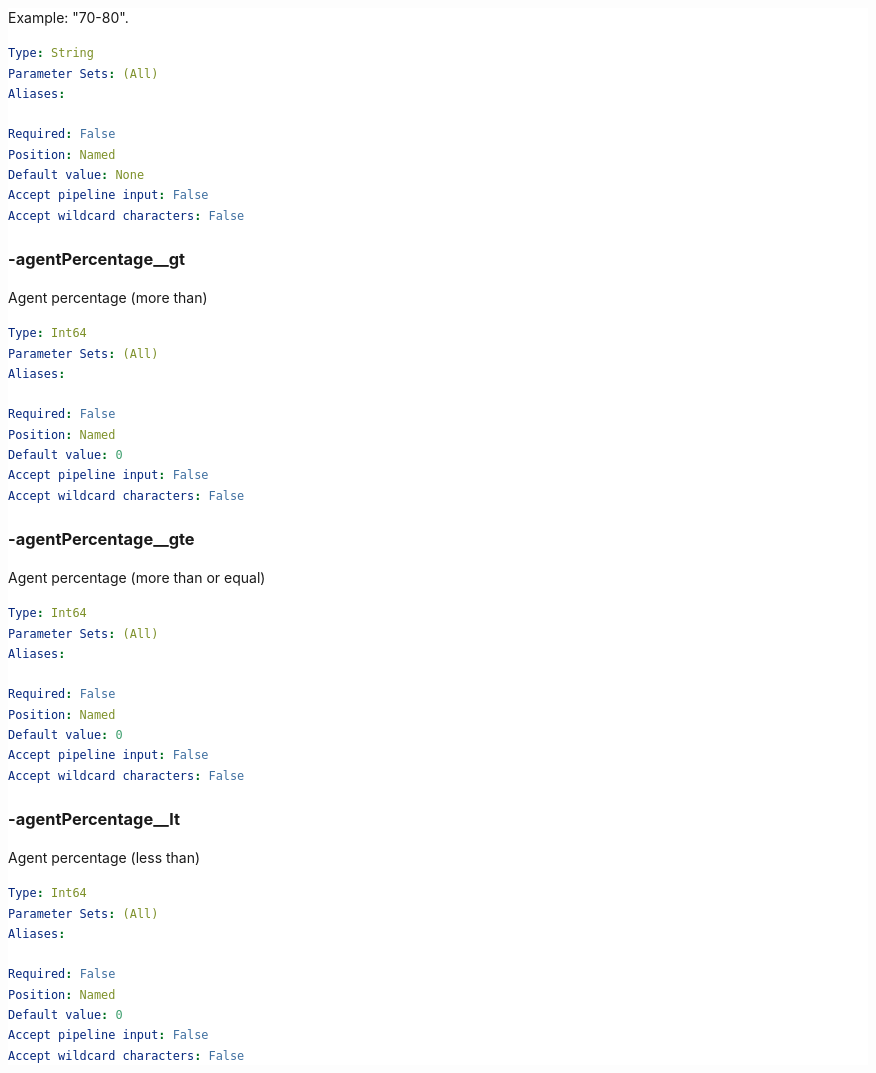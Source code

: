 Example: "70-80".

```yaml
Type: String
Parameter Sets: (All)
Aliases:

Required: False
Position: Named
Default value: None
Accept pipeline input: False
Accept wildcard characters: False
```

### -agentPercentage__gt
Agent percentage (more than)

```yaml
Type: Int64
Parameter Sets: (All)
Aliases:

Required: False
Position: Named
Default value: 0
Accept pipeline input: False
Accept wildcard characters: False
```

### -agentPercentage__gte
Agent percentage (more than or equal)

```yaml
Type: Int64
Parameter Sets: (All)
Aliases:

Required: False
Position: Named
Default value: 0
Accept pipeline input: False
Accept wildcard characters: False
```

### -agentPercentage__lt
Agent percentage (less than)

```yaml
Type: Int64
Parameter Sets: (All)
Aliases:

Required: False
Position: Named
Default value: 0
Accept pipeline input: False
Accept wildcard characters: False
```
